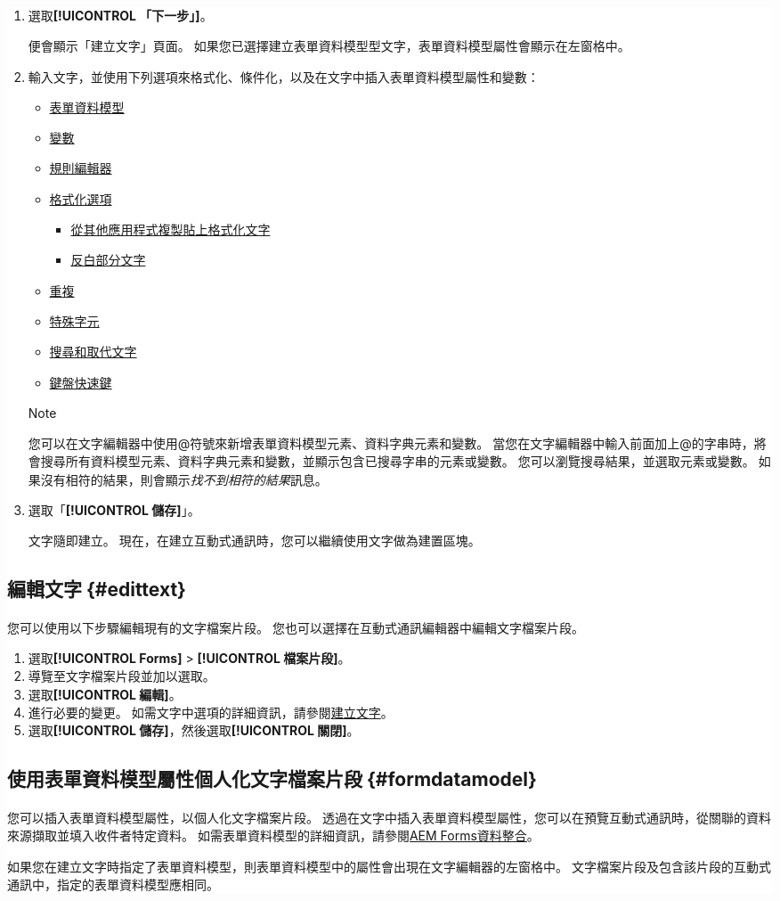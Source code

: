 1. 選取&#x200B;**[!UICONTROL 「下一步」]**。

   便會顯示「建立文字」頁面。 如果您已選擇建立表單資料模型型文字，表單資料模型屬性會顯示在左窗格中。

1. 輸入文字，並使用下列選項來格式化、條件化，以及在文字中插入表單資料模型屬性和變數：

   * [表單資料模型](#formdatamodel)
   * [變數](#variables)
   * [規則編輯器](#rules)
   * [格式化選項](#formatting)

      * [從其他應用程式複製貼上格式化文字](#paste)

      * [反白部分文字](#highlight)

   * [重複](/help/forms/using/cm-inline-condition.md)
   * [特殊字元](#special)
   * [搜尋和取代文字](#searching)
   * [鍵盤快速鍵](/help/forms/using/keyboard-shortcuts.md)

   >[!NOTE]
   >
   >您可以在文字編輯器中使用@符號來新增表單資料模型元素、資料字典元素和變數。 當您在文字編輯器中輸入前面加上@的字串時，將會搜尋所有資料模型元素、資料字典元素和變數，並顯示包含已搜尋字串的元素或變數。 您可以瀏覽搜尋結果，並選取元素或變數。 如果沒有相符的結果，則會顯示&#x200B;*找不到相符的結果*&#x200B;訊息。

1. 選取「**[!UICONTROL 儲存]**」。

   文字隨即建立。 現在，在建立互動式通訊時，您可以繼續使用文字做為建置區塊。

## 編輯文字 {#edittext}

您可以使用以下步驟編輯現有的文字檔案片段。 您也可以選擇在互動式通訊編輯器中編輯文字檔案片段。

1. 選取&#x200B;**[!UICONTROL Forms]** > **[!UICONTROL 檔案片段]**。
1. 導覽至文字檔案片段並加以選取。
1. 選取&#x200B;**[!UICONTROL 編輯]**。
1. 進行必要的變更。 如需文字中選項的詳細資訊，請參閱[建立文字](#createtext)。
1. 選取&#x200B;**[!UICONTROL 儲存]**，然後選取&#x200B;**[!UICONTROL 關閉]**。

## 使用表單資料模型屬性個人化文字檔案片段 {#formdatamodel}

您可以插入表單資料模型屬性，以個人化文字檔案片段。 透過在文字中插入表單資料模型屬性，您可以在預覽互動式通訊時，從關聯的資料來源擷取並填入收件者特定資料。 如需表單資料模型的詳細資訊，請參閱[AEM Forms資料整合](/help/forms/using/data-integration.md)。

如果您在建立文字時指定了表單資料模型，則表單資料模型中的屬性會出現在文字編輯器的左窗格中。 文字檔案片段及包含該片段的互動式通訊中，指定的表單資料模型應相同。

